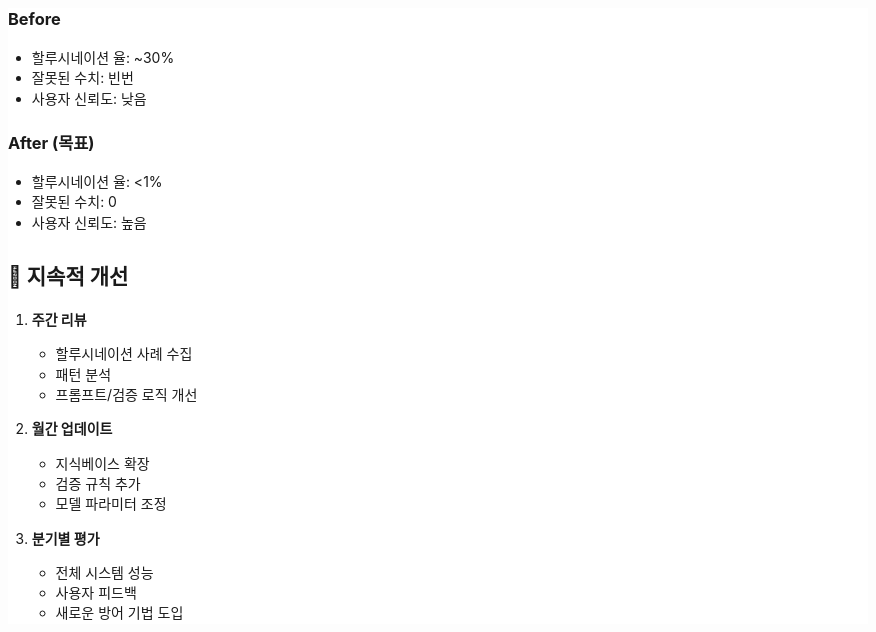### Before
- 할루시네이션 율: ~30%
- 잘못된 수치: 빈번
- 사용자 신뢰도: 낮음

### After (목표)
- 할루시네이션 율: <1%
- 잘못된 수치: 0
- 사용자 신뢰도: 높음

## 🔄 지속적 개선

1. **주간 리뷰**
   - 할루시네이션 사례 수집
   - 패턴 분석
   - 프롬프트/검증 로직 개선

2. **월간 업데이트**
   - 지식베이스 확장
   - 검증 규칙 추가
   - 모델 파라미터 조정

3. **분기별 평가**
   - 전체 시스템 성능
   - 사용자 피드백
   - 새로운 방어 기법 도입
